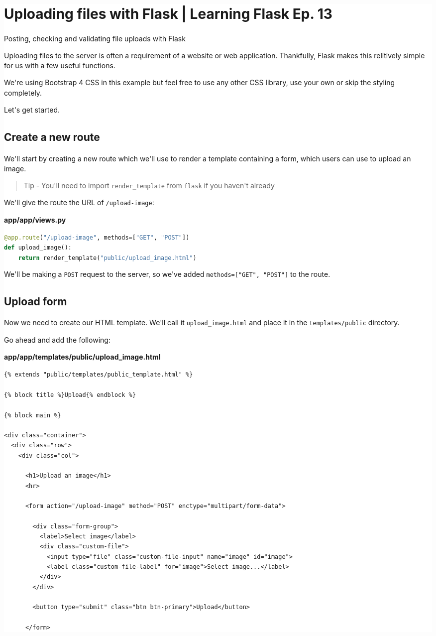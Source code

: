 # Uploading files with Flask \| Learning Flask Ep. 13

Posting, checking and validating file uploads with Flask

Uploading files to the server is often a requirement of a website or web application. Thankfully, Flask makes this relitively simple for us with a few useful functions.

We're using Bootstrap 4 CSS in this example but feel free to use any other CSS library, use your own or skip the styling completely.

Let's get started.

## Create a new route

We'll start by creating a new route which we'll use to render a template containing a form, which users can use to upload an image.

> Tip - You'll need to import `render_template` from `flask` if you haven't already

We'll give the route the URL of `/upload-image`:

**app/app/views.py**

```python
@app.route("/upload-image", methods=["GET", "POST"])
def upload_image():
    return render_template("public/upload_image.html")
```

We'll be making a `POST` request to the server, so we've added `methods=["GET", "POST"]` to the route.

## Upload form

Now we need to create our HTML template. We'll call it `upload_image.html` and place it in the `templates/public` directory.

Go ahead and add the following:

**app/app/templates/public/upload\_image.html**

```markup
{% extends "public/templates/public_template.html" %}

{% block title %}Upload{% endblock %}

{% block main %}

<div class="container">
  <div class="row">
    <div class="col">

      <h1>Upload an image</h1>
      <hr>

      <form action="/upload-image" method="POST" enctype="multipart/form-data">

        <div class="form-group">
          <label>Select image</label>
          <div class="custom-file">
            <input type="file" class="custom-file-input" name="image" id="image">
            <label class="custom-file-label" for="image">Select image...</label>
          </div>
        </div>

        <button type="submit" class="btn btn-primary">Upload</button>

      </form>
```